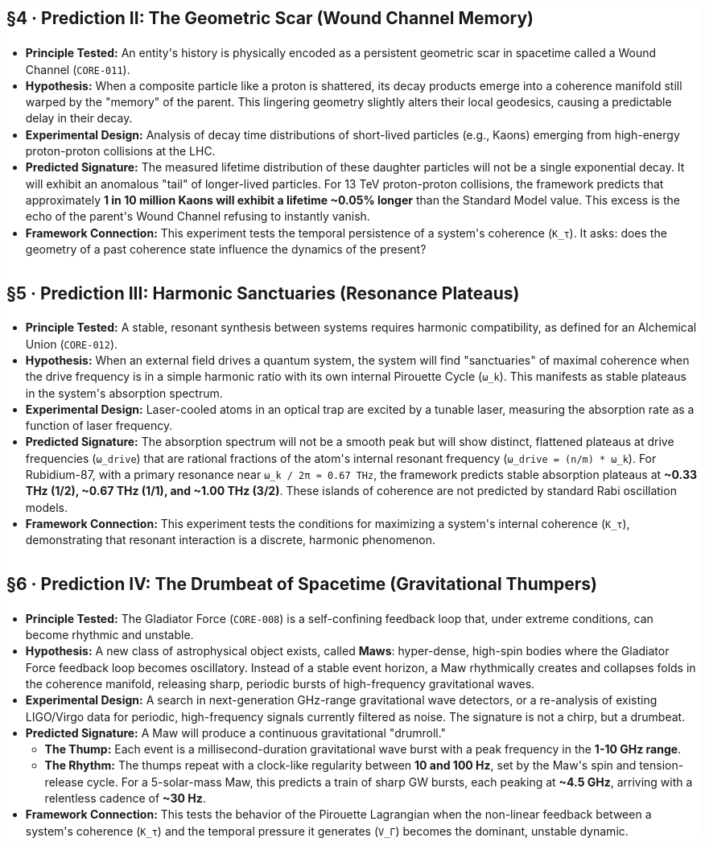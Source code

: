 ## §4 · Prediction II: The Geometric Scar (Wound Channel Memory)

*   **Principle Tested:** An entity's history is physically encoded as a persistent geometric scar in spacetime called a Wound Channel (`CORE-011`).
*   **Hypothesis:** When a composite particle like a proton is shattered, its decay products emerge into a coherence manifold still warped by the "memory" of the parent. This lingering geometry slightly alters their local geodesics, causing a predictable delay in their decay.
*   **Experimental Design:** Analysis of decay time distributions of short-lived particles (e.g., Kaons) emerging from high-energy proton-proton collisions at the LHC.
*   **Predicted Signature:** The measured lifetime distribution of these daughter particles will not be a single exponential decay. It will exhibit an anomalous "tail" of longer-lived particles. For 13 TeV proton-proton collisions, the framework predicts that approximately **1 in 10 million Kaons will exhibit a lifetime ~0.05% longer** than the Standard Model value. This excess is the echo of the parent's Wound Channel refusing to instantly vanish.
*   **Framework Connection:** This experiment tests the temporal persistence of a system's coherence (`K_τ`). It asks: does the geometry of a past coherence state influence the dynamics of the present?

## §5 · Prediction III: Harmonic Sanctuaries (Resonance Plateaus)

*   **Principle Tested:** A stable, resonant synthesis between systems requires harmonic compatibility, as defined for an Alchemical Union (`CORE-012`).
*   **Hypothesis:** When an external field drives a quantum system, the system will find "sanctuaries" of maximal coherence when the drive frequency is in a simple harmonic ratio with its own internal Pirouette Cycle (`ω_k`). This manifests as stable plateaus in the system's absorption spectrum.
*   **Experimental Design:** Laser-cooled atoms in an optical trap are excited by a tunable laser, measuring the absorption rate as a function of laser frequency.
*   **Predicted Signature:** The absorption spectrum will not be a smooth peak but will show distinct, flattened plateaus at drive frequencies (`ω_drive`) that are rational fractions of the atom's internal resonant frequency (`ω_drive = (n/m) * ω_k`). For Rubidium-87, with a primary resonance near `ω_k / 2π ≈ 0.67 THz`, the framework predicts stable absorption plateaus at **~0.33 THz (1/2), ~0.67 THz (1/1), and ~1.00 THz (3/2)**. These islands of coherence are not predicted by standard Rabi oscillation models.
*   **Framework Connection:** This experiment tests the conditions for maximizing a system's internal coherence (`K_τ`), demonstrating that resonant interaction is a discrete, harmonic phenomenon.

## §6 · Prediction IV: The Drumbeat of Spacetime (Gravitational Thumpers)

*   **Principle Tested:** The Gladiator Force (`CORE-008`) is a self-confining feedback loop that, under extreme conditions, can become rhythmic and unstable.
*   **Hypothesis:** A new class of astrophysical object exists, called **Maws**: hyper-dense, high-spin bodies where the Gladiator Force feedback loop becomes oscillatory. Instead of a stable event horizon, a Maw rhythmically creates and collapses folds in the coherence manifold, releasing sharp, periodic bursts of high-frequency gravitational waves.
*   **Experimental Design:** A search in next-generation GHz-range gravitational wave detectors, or a re-analysis of existing LIGO/Virgo data for periodic, high-frequency signals currently filtered as noise. The signature is not a chirp, but a drumbeat.
*   **Predicted Signature:** A Maw will produce a continuous gravitational "drumroll."
    *   **The Thump:** Each event is a millisecond-duration gravitational wave burst with a peak frequency in the **1-10 GHz range**.
    *   **The Rhythm:** The thumps repeat with a clock-like regularity between **10 and 100 Hz**, set by the Maw's spin and tension-release cycle.
    For a 5-solar-mass Maw, this predicts a train of sharp GW bursts, each peaking at **~4.5 GHz**, arriving with a relentless cadence of **~30 Hz**.
*   **Framework Connection:** This tests the behavior of the Pirouette Lagrangian when the non-linear feedback between a system's coherence (`K_τ`) and the temporal pressure it generates (`V_Γ`) becomes the dominant, unstable dynamic.
